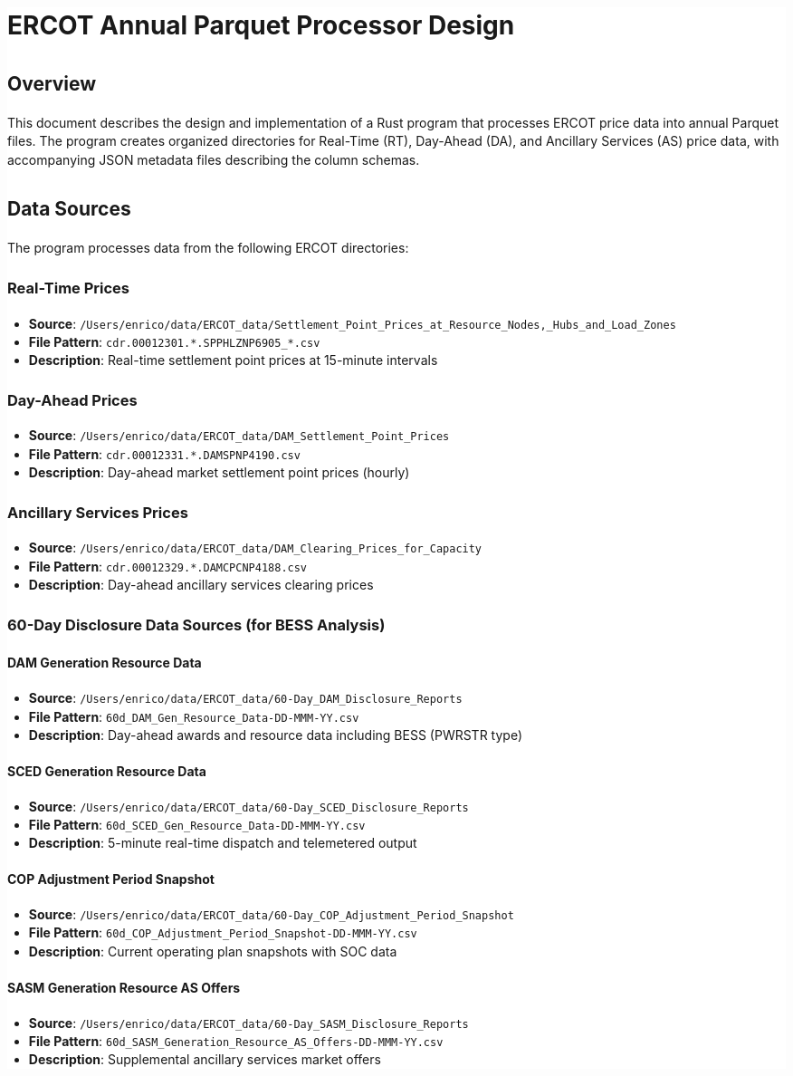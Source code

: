 # ERCOT Annual Parquet Processor Design

## Overview

This document describes the design and implementation of a Rust program that processes ERCOT price data into annual Parquet files. The program creates organized directories for Real-Time (RT), Day-Ahead (DA), and Ancillary Services (AS) price data, with accompanying JSON metadata files describing the column schemas.

## Data Sources

The program processes data from the following ERCOT directories:

### Real-Time Prices
- **Source**: `/Users/enrico/data/ERCOT_data/Settlement_Point_Prices_at_Resource_Nodes,_Hubs_and_Load_Zones`
- **File Pattern**: `cdr.00012301.*.SPPHLZNP6905_*.csv`
- **Description**: Real-time settlement point prices at 15-minute intervals

### Day-Ahead Prices
- **Source**: `/Users/enrico/data/ERCOT_data/DAM_Settlement_Point_Prices`
- **File Pattern**: `cdr.00012331.*.DAMSPNP4190.csv`
- **Description**: Day-ahead market settlement point prices (hourly)

### Ancillary Services Prices
- **Source**: `/Users/enrico/data/ERCOT_data/DAM_Clearing_Prices_for_Capacity`
- **File Pattern**: `cdr.00012329.*.DAMCPCNP4188.csv`
- **Description**: Day-ahead ancillary services clearing prices

### 60-Day Disclosure Data Sources (for BESS Analysis)

#### DAM Generation Resource Data
- **Source**: `/Users/enrico/data/ERCOT_data/60-Day_DAM_Disclosure_Reports`
- **File Pattern**: `60d_DAM_Gen_Resource_Data-DD-MMM-YY.csv`
- **Description**: Day-ahead awards and resource data including BESS (PWRSTR type)

#### SCED Generation Resource Data
- **Source**: `/Users/enrico/data/ERCOT_data/60-Day_SCED_Disclosure_Reports`
- **File Pattern**: `60d_SCED_Gen_Resource_Data-DD-MMM-YY.csv`
- **Description**: 5-minute real-time dispatch and telemetered output

#### COP Adjustment Period Snapshot
- **Source**: `/Users/enrico/data/ERCOT_data/60-Day_COP_Adjustment_Period_Snapshot`
- **File Pattern**: `60d_COP_Adjustment_Period_Snapshot-DD-MMM-YY.csv`
- **Description**: Current operating plan snapshots with SOC data

#### SASM Generation Resource AS Offers
- **Source**: `/Users/enrico/data/ERCOT_data/60-Day_SASM_Disclosure_Reports`
- **File Pattern**: `60d_SASM_Generation_Resource_AS_Offers-DD-MMM-YY.csv`
- **Description**: Supplemental ancillary services market offers
